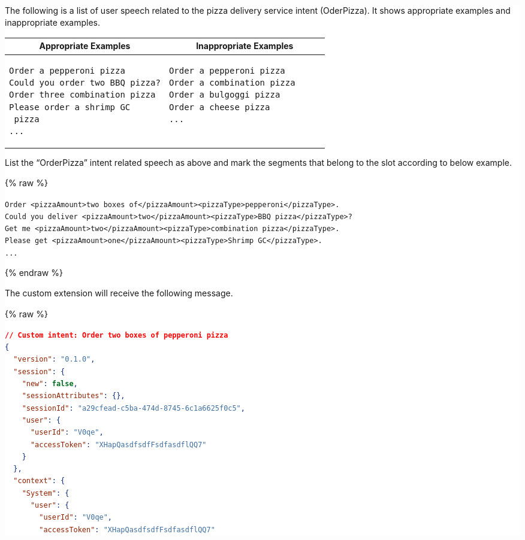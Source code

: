 The following is a list of user speech related to the pizza delivery service intent (OderPizza). It shows appropriate examples and inappropriate examples.

<table>
  <thead>
    <tr>
      <th width="50%">Appropriate Examples</th>
      <th width="50%">Inappropriate Examples</th>
    </tr>
  </thead>
  <tbody>
    <tr>
      <td>
        <pre>Order a pepperoni pizza
Could you order two BBQ pizza?
Order three combination pizza
Please order a shrimp GC
 pizza
...</pre>
      </td>
      <td>
        <pre>Order a pepperoni pizza
Order a combination pizza
Order a bulgoggi pizza
Order a cheese pizza
...</pre>
      </td>
    </tr>
  </tbody>
</table>

List the “OrderPizza” intent related speech as above and mark the segments that belong to the slot according to below example.

{% raw %}

```
Order <pizzaAmount>two boxes of</pizzaAmount><pizzaType>pepperoni</pizzaType>.
Could you deliver <pizzaAmount>two</pizzaAmount><pizzaType>BBQ pizza</pizzaType>?
Get me <pizzaAmount>two</pizzaAmount><pizzaType>combination pizza</pizzaType>.
Please get <pizzaAmount>one</pizzaAmount><pizzaType>Shrimp GC</pizzaType>.
...
```
{% endraw %}


The custom extension will receive the following message.

{% raw %}

```json
// Custom intent: Order two boxes of pepperoni pizza
{
  "version": "0.1.0",
  "session": {
    "new": false,
    "sessionAttributes": {},
    "sessionId": "a29cfead-c5ba-474d-8745-6c1a6625f0c5",
    "user": {
      "userId": "V0qe",
      "accessToken": "XHapQasdfsdfFsdfasdflQQ7"
    }
  },
  "context": {
    "System": {
      "user": {
        "userId": "V0qe",
        "accessToken": "XHapQasdfsdfFsdfasdflQQ7"
```